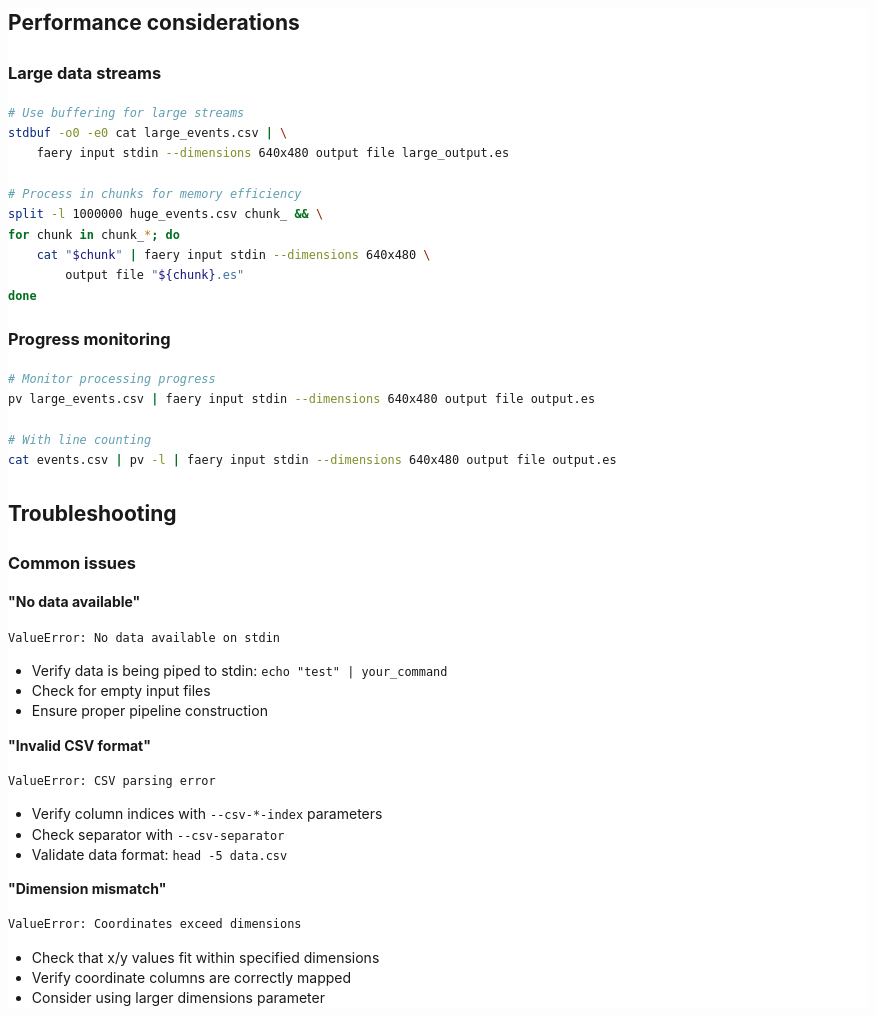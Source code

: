 ## Performance considerations

### Large data streams

```sh
# Use buffering for large streams
stdbuf -o0 -e0 cat large_events.csv | \
    faery input stdin --dimensions 640x480 output file large_output.es

# Process in chunks for memory efficiency
split -l 1000000 huge_events.csv chunk_ && \
for chunk in chunk_*; do
    cat "$chunk" | faery input stdin --dimensions 640x480 \
        output file "${chunk}.es"
done
```

### Progress monitoring

```sh
# Monitor processing progress
pv large_events.csv | faery input stdin --dimensions 640x480 output file output.es

# With line counting
cat events.csv | pv -l | faery input stdin --dimensions 640x480 output file output.es
```

## Troubleshooting

### Common issues

**"No data available"**
```
ValueError: No data available on stdin
```
- Verify data is being piped to stdin: `echo "test" | your_command`
- Check for empty input files
- Ensure proper pipeline construction

**"Invalid CSV format"**
```
ValueError: CSV parsing error
```
- Verify column indices with `--csv-*-index` parameters
- Check separator with `--csv-separator`
- Validate data format: `head -5 data.csv`

**"Dimension mismatch"**
```
ValueError: Coordinates exceed dimensions
```
- Check that x/y values fit within specified dimensions
- Verify coordinate columns are correctly mapped
- Consider using larger dimensions parameter
